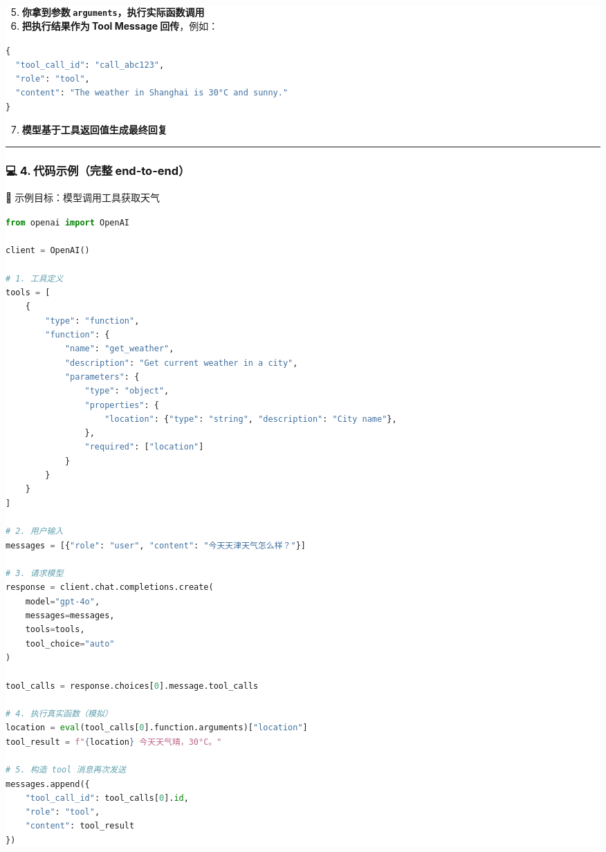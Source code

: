 5. **你拿到参数 `arguments`，执行实际函数调用**
6. **把执行结果作为 Tool Message 回传**，例如：

```python
{
  "tool_call_id": "call_abc123",
  "role": "tool",
  "content": "The weather in Shanghai is 30°C and sunny."
}
```

7. **模型基于工具返回值生成最终回复**

---

### 💻 4. 代码示例（完整 end-to-end）

🎯 示例目标：模型调用工具获取天气

```python
from openai import OpenAI

client = OpenAI()

# 1. 工具定义
tools = [
    {
        "type": "function",
        "function": {
            "name": "get_weather",
            "description": "Get current weather in a city",
            "parameters": {
                "type": "object",
                "properties": {
                    "location": {"type": "string", "description": "City name"},
                },
                "required": ["location"]
            }
        }
    }
]

# 2. 用户输入
messages = [{"role": "user", "content": "今天天津天气怎么样？"}]

# 3. 请求模型
response = client.chat.completions.create(
    model="gpt-4o",
    messages=messages,
    tools=tools,
    tool_choice="auto"
)

tool_calls = response.choices[0].message.tool_calls

# 4. 执行真实函数（模拟）
location = eval(tool_calls[0].function.arguments)["location"]
tool_result = f"{location} 今天天气晴，30°C。"

# 5. 构造 tool 消息再次发送
messages.append({
    "tool_call_id": tool_calls[0].id,
    "role": "tool",
    "content": tool_result
})

```